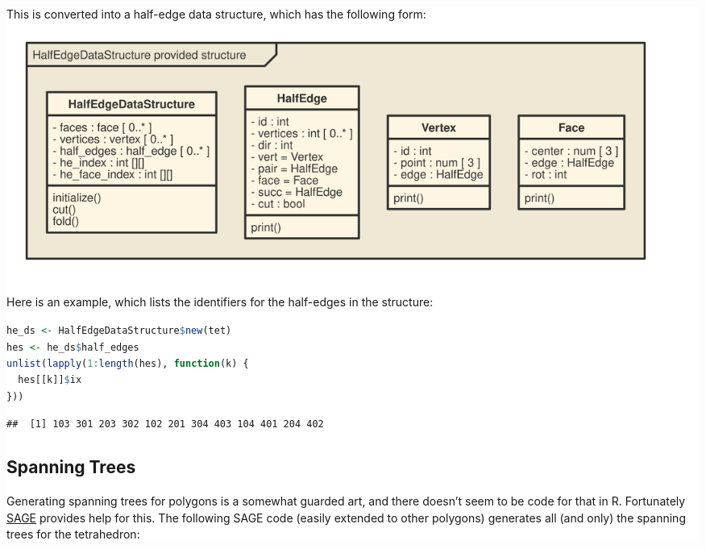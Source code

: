 This is converted into a half-edge data structure, which has the
following form:
<img src="man/figures/README-provided.svg" width="95%" />

Here is an example, which lists the identifiers for the half-edges in
the structure:

``` r
he_ds <- HalfEdgeDataStructure$new(tet)
hes <- he_ds$half_edges
unlist(lapply(1:length(hes), function(k) {
  hes[[k]]$ix
}))
```

    ##  [1] 103 301 203 302 102 201 304 403 104 401 204 402

## Spanning Trees

Generating spanning trees for polygons is a somewhat guarded art, and
there doesn’t seem to be code for that in R. Fortunately
[SAGE](https://doc.sagemath.org/html/en/reference/graphs/sage/graphs/spanning_tree.html#sage.graphs.spanning_tree.spanning_trees)
provides help for this. The following SAGE code (easily extended to
other polygons) generates all (and only) the spanning trees for the
tetrahedron:

<script src="https://sagecell.sagemath.org/static/embedded_sagecell.js" data-external="1"></script>
<script>sagecell.makeSagecell({"inputLocation": ".sage"});</script>
<link rel="stylesheet" type="text/css" href="https://sagecell.sagemath.org/static/sagecell_embed.css"  data-external="1">
<div class="sage">
  <script type="text/x-sage">
tet = graphs.TetrahedralGraph()
tet.relabel({0:1, 1:2, 2:3, 3:4})
tst = tet.spanning_trees()
reps = []
for i,t in enumerate(tst):
    reps.append(t.graph6_string())
print(*reps, sep = ", ")
  </script>
</div>
